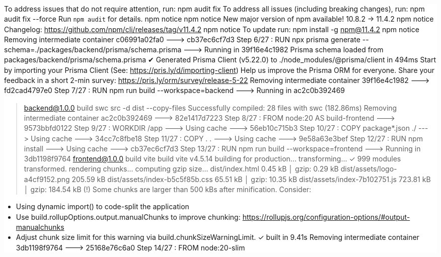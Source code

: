 To address issues that do not require attention, run:
  npm audit fix
To address all issues (including breaking changes), run:
  npm audit fix --force
Run `npm audit` for details.
npm notice
npm notice New major version of npm available! 10.8.2 -> 11.4.2
npm notice Changelog: https://github.com/npm/cli/releases/tag/v11.4.2
npm notice To update run: npm install -g npm@11.4.2
npm notice
Removing intermediate container c06991a02fa0
 ---> cb37ec6cf7d3
Step 6/27 : RUN npx prisma generate --schema=./packages/backend/prisma/schema.prisma
 ---> Running in 39f16e4c1982
Prisma schema loaded from packages/backend/prisma/schema.prisma
✔ Generated Prisma Client (v5.22.0) to ./node_modules/@prisma/client in 494ms
Start by importing your Prisma Client (See: https://pris.ly/d/importing-client)
Help us improve the Prisma ORM for everyone. Share your feedback in a short 2-min survey: https://pris.ly/orm/survey/release-5-22
Removing intermediate container 39f16e4c1982
 ---> fd2cad4797e0
Step 7/27 : RUN npm run build --workspace=backend
 ---> Running in ac2c0b392469
> backend@1.0.0 build
> swc src -d dist --copy-files
Successfully compiled: 28 files with swc (182.86ms)
Removing intermediate container ac2c0b392469
 ---> 82e1417d7223
Step 8/27 : FROM node:20 AS build-frontend
 ---> 9573bbfd0122
Step 9/27 : WORKDIR /app
 ---> Using cache
 ---> 56eb10c715b3
Step 10/27 : COPY package*.json ./
 ---> Using cache
 ---> 34cc7c8fbe18
Step 11/27 : COPY . .
 ---> Using cache
 ---> 9e58a63e3bef
Step 12/27 : RUN npm install
 ---> Using cache
 ---> cb37ec6cf7d3
Step 13/27 : RUN npm run build --workspace=frontend
 ---> Running in 3db1198f9764
> frontend@1.0.0 build
> vite build
vite v4.5.14 building for production...
transforming...
✓ 999 modules transformed.
rendering chunks...
computing gzip size...
dist/index.html                   0.45 kB │ gzip:   0.29 kB
dist/assets/logo-a4cf9152.png   205.59 kB
dist/assets/index-b5c5f85b.css   65.51 kB │ gzip:  10.35 kB
dist/assets/index-7b102751.js   723.81 kB │ gzip: 184.54 kB
(!) Some chunks are larger than 500 kBs after minification. Consider:
- Using dynamic import() to code-split the application
- Use build.rollupOptions.output.manualChunks to improve chunking: https://rollupjs.org/configuration-options/#output-manualchunks
- Adjust chunk size limit for this warning via build.chunkSizeWarningLimit.
✓ built in 9.41s
Removing intermediate container 3db1198f9764
 ---> 25168e76c6a0
Step 14/27 : FROM node:20-slim